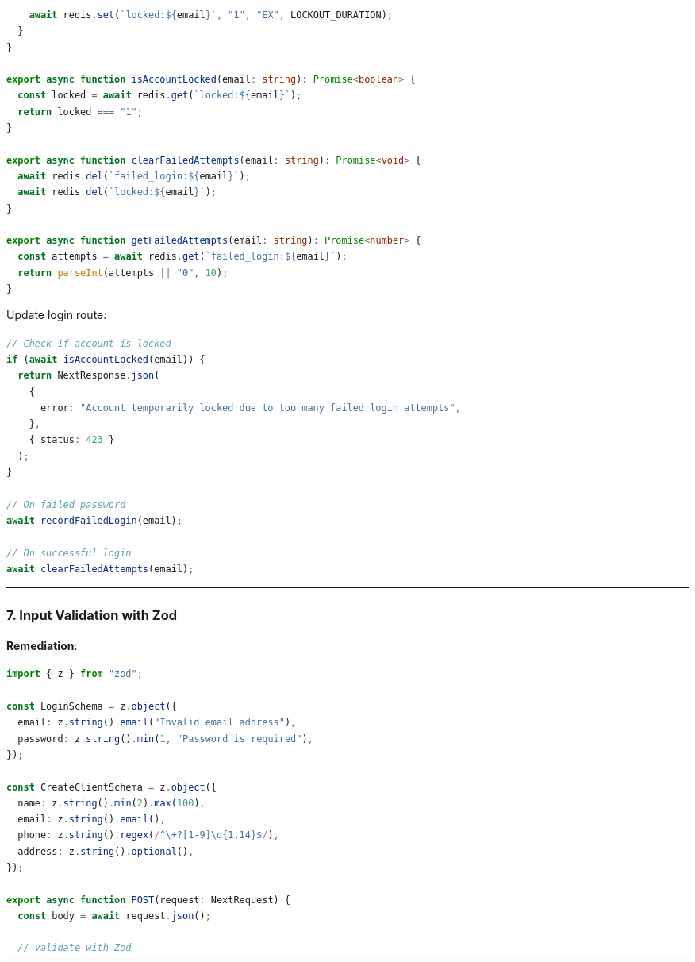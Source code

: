 ```typescript
    await redis.set(`locked:${email}`, "1", "EX", LOCKOUT_DURATION);
  }
}

export async function isAccountLocked(email: string): Promise<boolean> {
  const locked = await redis.get(`locked:${email}`);
  return locked === "1";
}

export async function clearFailedAttempts(email: string): Promise<void> {
  await redis.del(`failed_login:${email}`);
  await redis.del(`locked:${email}`);
}

export async function getFailedAttempts(email: string): Promise<number> {
  const attempts = await redis.get(`failed_login:${email}`);
  return parseInt(attempts || "0", 10);
}
```

Update login route:

```typescript
// Check if account is locked
if (await isAccountLocked(email)) {
  return NextResponse.json(
    {
      error: "Account temporarily locked due to too many failed login attempts",
    },
    { status: 423 }
  );
}

// On failed password
await recordFailedLogin(email);

// On successful login
await clearFailedAttempts(email);
```

---

### 7. Input Validation with Zod

**Remediation**:

```typescript
import { z } from "zod";

const LoginSchema = z.object({
  email: z.string().email("Invalid email address"),
  password: z.string().min(1, "Password is required"),
});

const CreateClientSchema = z.object({
  name: z.string().min(2).max(100),
  email: z.string().email(),
  phone: z.string().regex(/^\+?[1-9]\d{1,14}$/),
  address: z.string().optional(),
});

export async function POST(request: NextRequest) {
  const body = await request.json();

  // Validate with Zod
```